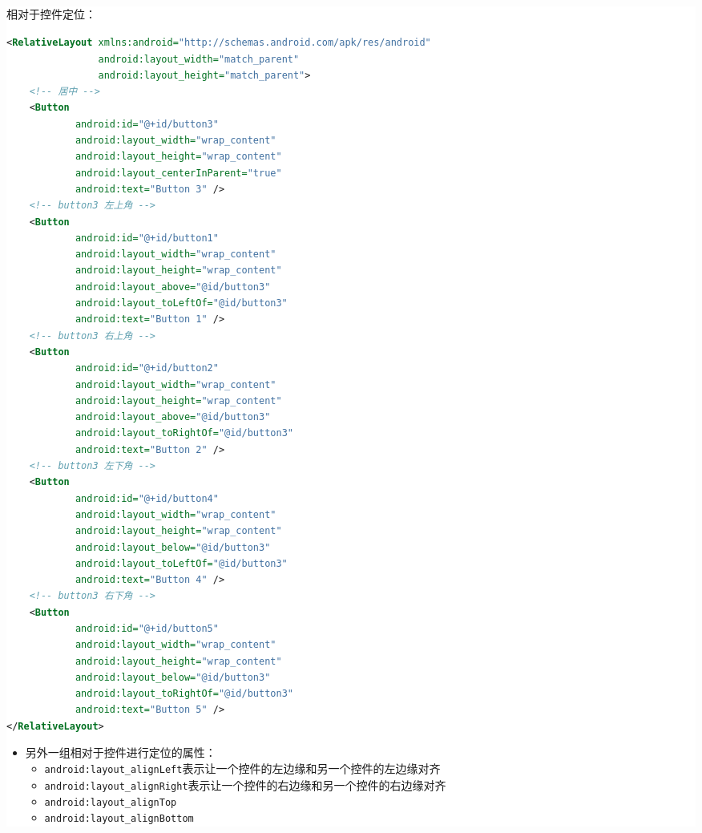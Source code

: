 相对于控件定位：

```xml
<RelativeLayout xmlns:android="http://schemas.android.com/apk/res/android"
                android:layout_width="match_parent"
                android:layout_height="match_parent">
    <!-- 居中 -->
    <Button
            android:id="@+id/button3"
            android:layout_width="wrap_content"
            android:layout_height="wrap_content"
            android:layout_centerInParent="true"
            android:text="Button 3" />
    <!-- button3 左上角 -->
    <Button
            android:id="@+id/button1"
            android:layout_width="wrap_content"
            android:layout_height="wrap_content"
            android:layout_above="@id/button3"
            android:layout_toLeftOf="@id/button3"
            android:text="Button 1" />
    <!-- button3 右上角 -->
    <Button
            android:id="@+id/button2"
            android:layout_width="wrap_content"
            android:layout_height="wrap_content"
            android:layout_above="@id/button3"
            android:layout_toRightOf="@id/button3"
            android:text="Button 2" />
    <!-- button3 左下角 -->
    <Button
            android:id="@+id/button4"
            android:layout_width="wrap_content"
            android:layout_height="wrap_content"
            android:layout_below="@id/button3"
            android:layout_toLeftOf="@id/button3"
            android:text="Button 4" />
    <!-- button3 右下角 -->
    <Button
            android:id="@+id/button5"
            android:layout_width="wrap_content"
            android:layout_height="wrap_content"
            android:layout_below="@id/button3"
            android:layout_toRightOf="@id/button3"
            android:text="Button 5" />
</RelativeLayout>
```

- 另外一组相对于控件进行定位的属性：
  - `android:layout_alignLeft`表示让一个控件的左边缘和另一个控件的左边缘对齐
  - `android:layout_alignRight`表示让一个控件的右边缘和另一个控件的右边缘对齐
  - `android:layout_alignTop`
  - `android:layout_alignBottom`
